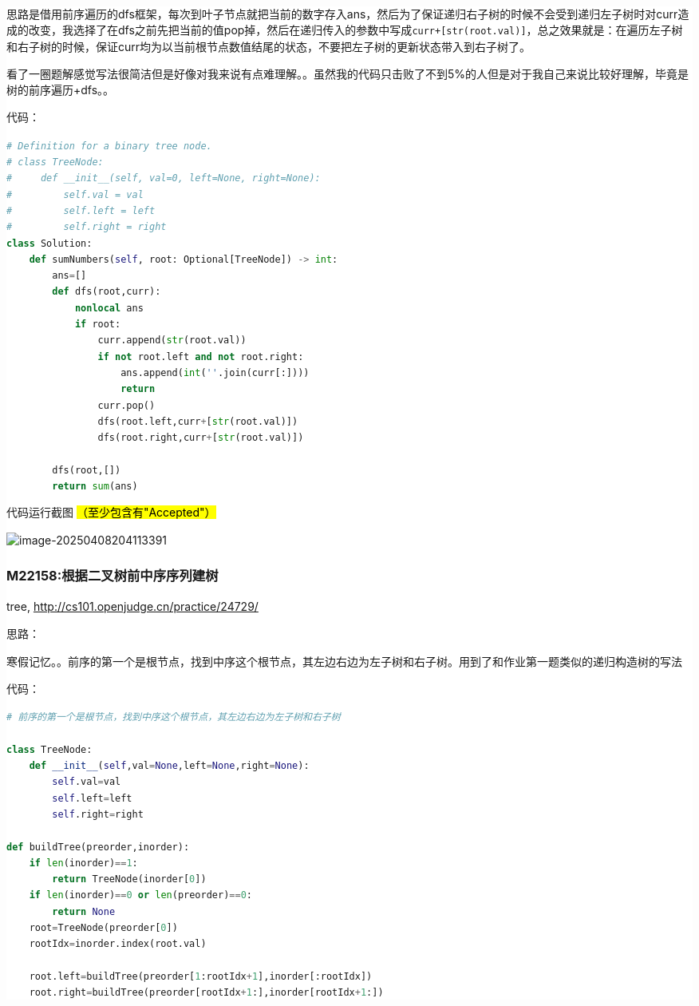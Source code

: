 ​	思路是借用前序遍历的dfs框架，每次到叶子节点就把当前的数字存入ans，然后为了保证递归右子树的时候不会受到递归左子树时对curr造成的改变，我选择了在dfs之前先把当前的值pop掉，然后在递归传入的参数中写成`curr+[str(root.val)]`，总之效果就是：在遍历左子树和右子树的时候，保证curr均为以当前根节点数值结尾的状态，不要把左子树的更新状态带入到右子树了。

​	看了一圈题解感觉写法很简洁但是好像对我来说有点难理解。。虽然我的代码只击败了不到5%的人但是对于我自己来说比较好理解，毕竟是树的前序遍历+dfs。。

代码：

```python
# Definition for a binary tree node.
# class TreeNode:
#     def __init__(self, val=0, left=None, right=None):
#         self.val = val
#         self.left = left
#         self.right = right
class Solution:
    def sumNumbers(self, root: Optional[TreeNode]) -> int:
        ans=[]
        def dfs(root,curr):
            nonlocal ans
            if root:
                curr.append(str(root.val))
                if not root.left and not root.right:
                    ans.append(int(''.join(curr[:])))
                    return 
                curr.pop()
                dfs(root.left,curr+[str(root.val)])
                dfs(root.right,curr+[str(root.val)])

        dfs(root,[])
        return sum(ans)
```



代码运行截图 <mark>（至少包含有"Accepted"）</mark>

![image-20250408204113391](C:/Users/ink/AppData/Roaming/Typora/typora-user-images/image-20250408204113391.png)



### M22158:根据二叉树前中序序列建树

tree, http://cs101.openjudge.cn/practice/24729/

思路：

​	寒假记忆。。前序的第一个是根节点，找到中序这个根节点，其左边右边为左子树和右子树。用到了和作业第一题类似的递归构造树的写法

代码：

```python
# 前序的第一个是根节点，找到中序这个根节点，其左边右边为左子树和右子树

class TreeNode:
    def __init__(self,val=None,left=None,right=None):
        self.val=val
        self.left=left
        self.right=right

def buildTree(preorder,inorder):
    if len(inorder)==1:
        return TreeNode(inorder[0])
    if len(inorder)==0 or len(preorder)==0:
        return None
    root=TreeNode(preorder[0])
    rootIdx=inorder.index(root.val)

    root.left=buildTree(preorder[1:rootIdx+1],inorder[:rootIdx])
    root.right=buildTree(preorder[rootIdx+1:],inorder[rootIdx+1:])

```